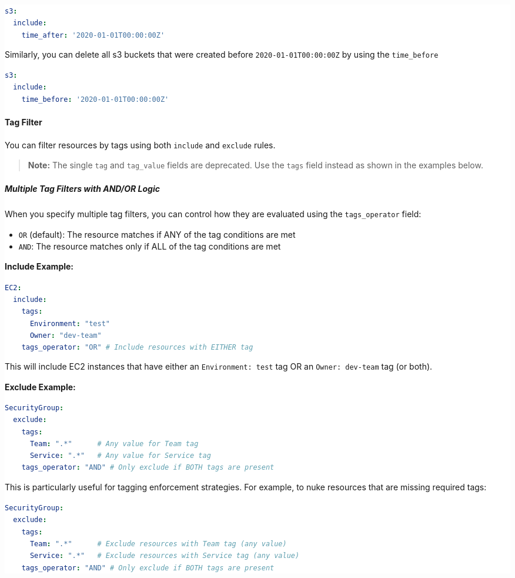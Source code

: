 ```yaml
s3:
  include:
    time_after: '2020-01-01T00:00:00Z'
```

Similarly, you can delete all s3 buckets that were created before `2020-01-01T00:00:00Z` by using the `time_before`

```yaml
s3:
  include:
    time_before: '2020-01-01T00:00:00Z'
```

#### Tag Filter

You can filter resources by tags using both `include` and `exclude` rules.

> **Note:** The single `tag` and `tag_value` fields are deprecated. Use the `tags` field instead as shown in the examples below.

##### Multiple Tag Filters with AND/OR Logic

When you specify multiple tag filters, you can control how they are evaluated using the `tags_operator` field:

- `OR` (default): The resource matches if ANY of the tag conditions are met
- `AND`: The resource matches only if ALL of the tag conditions are met

**Include Example:**
```yaml
EC2:
  include:
    tags:
      Environment: "test"
      Owner: "dev-team"
    tags_operator: "OR" # Include resources with EITHER tag
```

This will include EC2 instances that have either an `Environment: test` tag OR an `Owner: dev-team` tag (or both).

**Exclude Example:**
```yaml
SecurityGroup:
  exclude:
    tags:
      Team: ".*"      # Any value for Team tag
      Service: ".*"   # Any value for Service tag
    tags_operator: "AND" # Only exclude if BOTH tags are present
```

This is particularly useful for tagging enforcement strategies. For example, to nuke resources that are missing required tags:

```yaml
SecurityGroup:
  exclude:
    tags:
      Team: ".*"      # Exclude resources with Team tag (any value)
      Service: ".*"   # Exclude resources with Service tag (any value)  
    tags_operator: "AND" # Only exclude if BOTH tags are present
```
